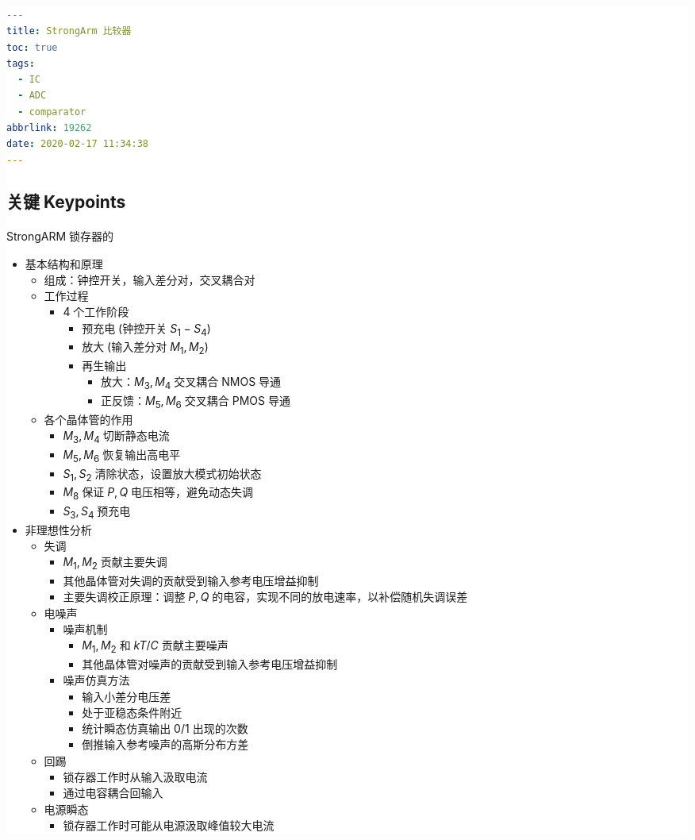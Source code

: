 ```yaml
---
title: StrongArm 比较器
toc: true
tags:
  - IC
  - ADC
  - comparator
abbrlink: 19262
date: 2020-02-17 11:34:38
---
```


## 关键 Keypoints

StrongARM 锁存器的

- 基本结构和原理
  - 组成：钟控开关，输入差分对，交叉耦合对
  - 工作过程
    - 4 个工作阶段
      - 预充电 (钟控开关 $S_1-S_4$)
      - 放大 (输入差分对 $M_1,M_2$)
      - 再生输出
        - 放大：$M_3,M_4$ 交叉耦合 NMOS 导通
        - 正反馈：$M_5,M_6$ 交叉耦合 PMOS 导通
  - 各个晶体管的作用
    - $M_3,M_4$ 切断静态电流
    - $M_5,M_6$ 恢复输出高电平
    - $S_1,S_2$ 清除状态，设置放大模式初始状态
    - $M_8$ 保证 $P,Q$ 电压相等，避免动态失调
    - $S_3,S_4$ 预充电
- 非理想性分析
  - 失调
    - $M_1,M_2$ 贡献主要失调
    - 其他晶体管对失调的贡献受到输入参考电压增益抑制
    - 主要失调校正原理：调整 $P,Q$ 的电容，实现不同的放电速率，以补偿随机失调误差
  - 电噪声
    - 噪声机制
      - $M_1,M_2$ 和 $kT/C$ 贡献主要噪声
      - 其他晶体管对噪声的贡献受到输入参考电压增益抑制
    - 噪声仿真方法
      - 输入小差分电压差
      - 处于亚稳态条件附近
      - 统计瞬态仿真输出 0/1 出现的次数
      - 倒推输入参考噪声的高斯分布方差
  - 回踢
    - 锁存器工作时从输入汲取电流
    - 通过电容耦合回输入
  - 电源瞬态
    - 锁存器工作时可能从电源汲取峰值较大电流

